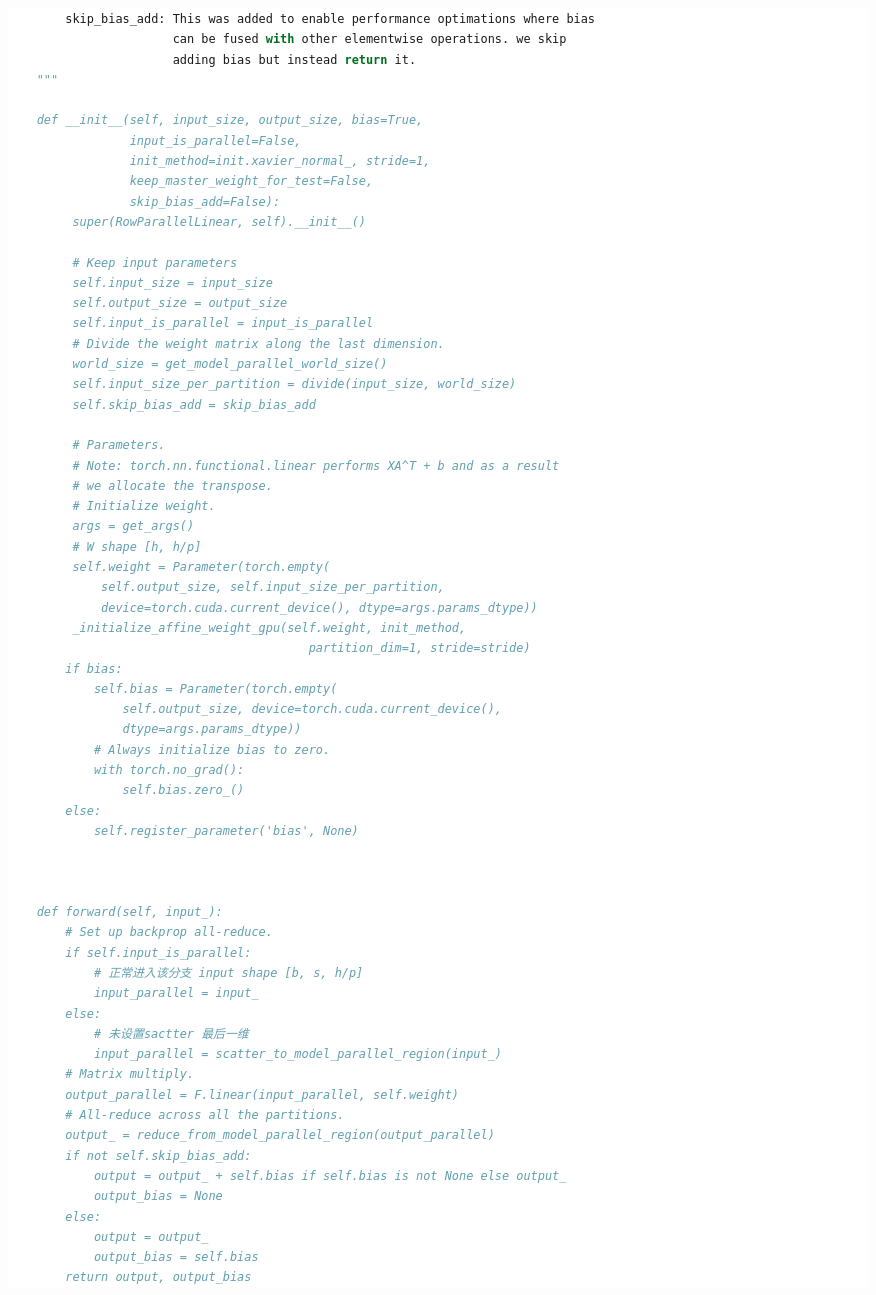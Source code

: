 ```python
        skip_bias_add: This was added to enable performance optimations where bias
                       can be fused with other elementwise operations. we skip 
                       adding bias but instead return it.
    """

    def __init__(self, input_size, output_size, bias=True,
                 input_is_parallel=False,
                 init_method=init.xavier_normal_, stride=1,
                 keep_master_weight_for_test=False,
                 skip_bias_add=False):
         super(RowParallelLinear, self).__init__()

         # Keep input parameters
         self.input_size = input_size
         self.output_size = output_size
         self.input_is_parallel = input_is_parallel
         # Divide the weight matrix along the last dimension.
         world_size = get_model_parallel_world_size()
         self.input_size_per_partition = divide(input_size, world_size)
         self.skip_bias_add = skip_bias_add
   
         # Parameters.
         # Note: torch.nn.functional.linear performs XA^T + b and as a result
         # we allocate the transpose.
         # Initialize weight.
         args = get_args()
         # W shape [h, h/p]
         self.weight = Parameter(torch.empty(
             self.output_size, self.input_size_per_partition,
             device=torch.cuda.current_device(), dtype=args.params_dtype))
         _initialize_affine_weight_gpu(self.weight, init_method,
                                          partition_dim=1, stride=stride)
        if bias:
            self.bias = Parameter(torch.empty(
                self.output_size, device=torch.cuda.current_device(),
                dtype=args.params_dtype))
            # Always initialize bias to zero.
            with torch.no_grad():
                self.bias.zero_()
        else:
            self.register_parameter('bias', None)



    def forward(self, input_):
        # Set up backprop all-reduce.
        if self.input_is_parallel:
            # 正常进入该分支 input shape [b, s, h/p]
            input_parallel = input_
        else:
            # 未设置sactter 最后一维
            input_parallel = scatter_to_model_parallel_region(input_)
        # Matrix multiply.
        output_parallel = F.linear(input_parallel, self.weight)
        # All-reduce across all the partitions.
        output_ = reduce_from_model_parallel_region(output_parallel)
        if not self.skip_bias_add:
            output = output_ + self.bias if self.bias is not None else output_
            output_bias = None
        else:
            output = output_
            output_bias = self.bias
        return output, output_bias
```